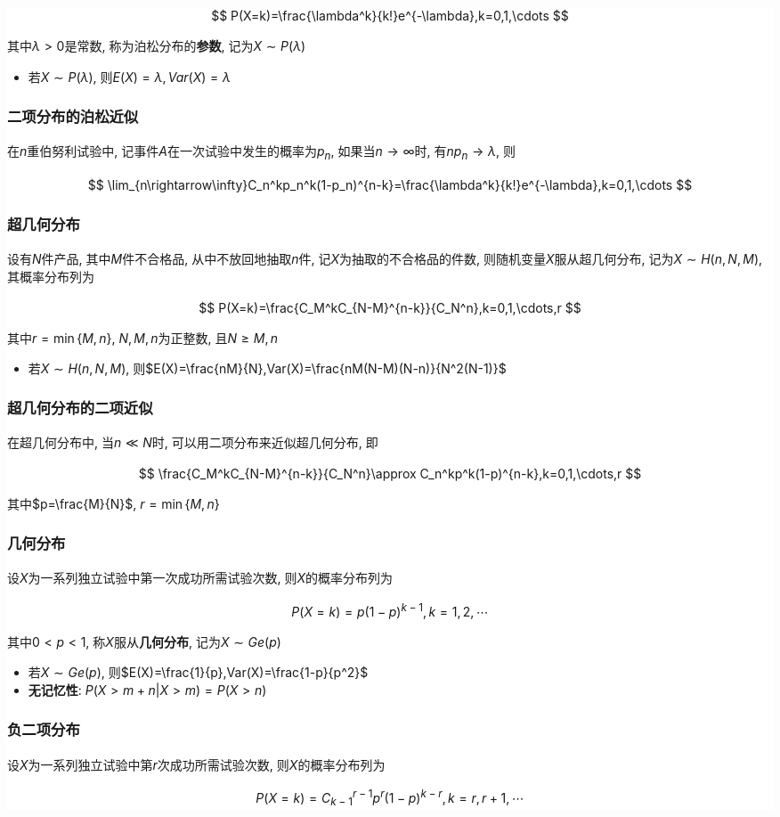 $$
P(X=k)=\frac{\lambda^k}{k!}e^{-\lambda},k=0,1,\cdots
$$

其中$\lambda>0$是常数, 称为泊松分布的**参数**, 记为$X\sim P(\lambda)$

- 若$X\sim P(\lambda)$, 则$E(X)=\lambda,Var(X)=\lambda$

### 二项分布的泊松近似

在$n$重伯努利试验中, 记事件$A$在一次试验中发生的概率为$p_n$, 如果当$n\rightarrow\infty$时, 有$np_n\rightarrow\lambda$, 则

$$
\lim_{n\rightarrow\infty}C_n^kp_n^k(1-p_n)^{n-k}=\frac{\lambda^k}{k!}e^{-\lambda},k=0,1,\cdots
$$

### 超几何分布

设有$N$件产品, 其中$M$件不合格品, 从中不放回地抽取$n$件, 记$X$为抽取的不合格品的件数, 则随机变量$X$服从超几何分布, 记为$X\sim H(n,N,M)$, 其概率分布列为

$$
P(X=k)=\frac{C_M^kC_{N-M}^{n-k}}{C_N^n},k=0,1,\cdots,r
$$

其中$r=\min\{M,n\}$, $N,M,n$为正整数, 且$N\geq M,n$

- 若$X\sim H(n,N,M)$, 则$E(X)=\frac{nM}{N},Var(X)=\frac{nM(N-M)(N-n)}{N^2(N-1)}$

### 超几何分布的二项近似

在超几何分布中, 当$n\ll N$时, 可以用二项分布来近似超几何分布, 即

$$
\frac{C_M^kC_{N-M}^{n-k}}{C_N^n}\approx C_n^kp^k(1-p)^{n-k},k=0,1,\cdots,r
$$

其中$p=\frac{M}{N}$, $r=\min\{M,n\}$

### 几何分布

设$X$为一系列独立试验中第一次成功所需试验次数, 则$X$的概率分布列为

$$
P(X=k)=p(1-p)^{k-1},k=1,2,\cdots
$$

其中$0<p<1$, 称$X$服从**几何分布**, 记为$X\sim Ge(p)$

- 若$X\sim Ge(p)$, 则$E(X)=\frac{1}{p},Var(X)=\frac{1-p}{p^2}$
- **无记忆性**: $P(X>m+n|X>m)=P(X>n)$

### 负二项分布

设$X$为一系列独立试验中第$r$次成功所需试验次数, 则$X$的概率分布列为

$$
P(X=k)=C_{k-1}^{r-1}p^r(1-p)^{k-r},k=r,r+1,\cdots
$$
